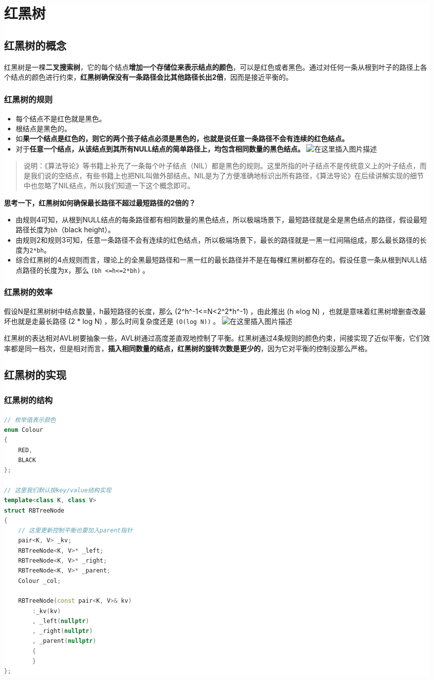 ﻿# 红黑树

## 红黑树的概念

红黑树是一棵**二叉搜索树**，它的每个结点**增加一个存储位来表示结点的颜色**，可以是红色或者黑色。通过对任何一条从根到叶子的路径上各个结点的颜色进行约束，**红黑树确保没有一条路径会比其他路径长出2倍**，因而是接近平衡的。

### 红黑树的规则

   - 每个结点不是红色就是黑色。
   - 根结点是黑色的。
   -  如**果一个结点是红色的，则它的两个孩子结点必须是黑色的，也就是说任意一条路径不会有连续的红色结点。**
   - 对于**任意一个结点，从该结点到其所有NULL结点的简单路径上，均包含相同数量的黑色结点。**
![在这里插入图片描述](https://i-blog.csdnimg.cn/direct/7686eef6ec914a53bdf661e62d72b93a.png)

>说明：《算法导论》等书籍上补充了一条每个叶子结点（NIL）都是黑色的规则。这里所指的叶子结点不是传统意义上的叶子结点，而是我们说的空结点，有些书籍上也把NIL叫做外部结点。NIL是为了方便准确地标识出所有路径，《算法导论》在后续讲解实现的细节中也忽略了NIL结点，所以我们知道一下这个概念即可。

**思考一下，红黑树如何确保最长路径不超过最短路径的2倍的？**

- 由规则4可知，从根到NULL结点的每条路径都有相同数量的黑色结点，所以极端场景下，最短路径就是全是黑色结点的路径，假设最短路径长度为`bh`（black height）。
- 由规则2和规则3可知，任意一条路径不会有连续的红色结点，所以极端场景下，最长的路径就是一黑一红间隔组成，那么最长路径的长度为`2*bh`。
- 综合红黑树的4点规则而言，理论上的全黑最短路径和一黑一红的最长路径并不是在每棵红黑树都存在的。假设任意一条从根到NULL结点路径的长度为x，那么 `(bh <=h<=2*bh)` 。

### 红黑树的效率

假设N是红黑树树中结点数量，h最短路径的长度，那么 (2^h^-1<=N<2^2*h^-1) ，由此推出 \(h ≈log N\) ，也就是意味着红黑树增删查改最坏也就是走最长路径 (2 * log N) ，那么时间复杂度还是 `(O(log N))` 。
![在这里插入图片描述](https://i-blog.csdnimg.cn/direct/7b973c816beb420abe69b325a23828f6.png)

红黑树的表达相对AVL树要抽象一些，AVL树通过高度差直观地控制了平衡。红黑树通过4条规则的颜色约束，间接实现了近似平衡，它们效率都是同一档次，但是相对而言，**插入相同数量的结点，红黑树的旋转次数是更少的**，因为它对平衡的控制没那么严格。


## 红黑树的实现

### 红黑树的结构

```cpp
// 枚举值表示颜色
enum Colour
{
    RED,
    BLACK
};

// 这里我们默认按key/value结构实现
template<class K, class V>
struct RBTreeNode
{
    // 这里更新控制平衡也要加入parent指针
    pair<K, V> _kv;
    RBTreeNode<K, V>* _left;
    RBTreeNode<K, V>* _right;
    RBTreeNode<K, V>* _parent;
    Colour _col;

    RBTreeNode(const pair<K, V>& kv)
    	:_kv(kv)
    	, _left(nullptr)
    	, _right(nullptr)
    	, _parent(nullptr)
    	{
    	}
};
```